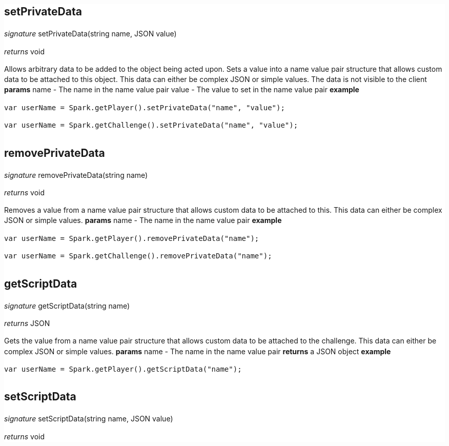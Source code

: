 ## setPrivateData

_signature_ setPrivateData(string name, JSON value)</p>
_returns_ void</p>

Allows arbitrary data to be added to the object being acted upon.
Sets a value into a name value pair structure that allows custom data to be attached to this object. This data can either be complex JSON or simple values.
The data is not visible to the client
<b>params</b>
name - The name in the name value pair
value - The value to set in the name value pair
<b>example</b>
<pre rel="highlighter" code-brush="js" contenteditable="false">var userName = Spark.getPlayer().setPrivateData("name", "value");</pre>
<pre rel="highlighter" code-brush="js" contenteditable="false">var userName = Spark.getChallenge().setPrivateData("name", "value");</pre>

## removePrivateData

_signature_ removePrivateData(string name)</p>
_returns_ void</p>

Removes a value from a name value pair structure that allows custom data to be attached to this. This data can either be complex JSON or simple values.
<b>params</b>
name - The name in the name value pair
<b>example</b>
<pre rel="highlighter" code-brush="js" contenteditable="false">var userName = Spark.getPlayer().removePrivateData("name");</pre>
<pre rel="highlighter" code-brush="js" contenteditable="false">var userName = Spark.getChallenge().removePrivateData("name");</pre>

## getScriptData

_signature_ getScriptData(string name)</p>
_returns_ JSON</p>

Gets the value from a name value pair structure that allows custom data to be attached to the challenge. This data can either be complex JSON or simple values.
<b>params</b>
name - The name in the name value pair
<b>returns</b>
a JSON object
<b>example</b>
<pre rel="highlighter" code-brush="js" contenteditable="false">var userName = Spark.getPlayer().getScriptData("name");</pre>

## setScriptData

_signature_ setScriptData(string name, JSON value)</p>
_returns_ void</p>

